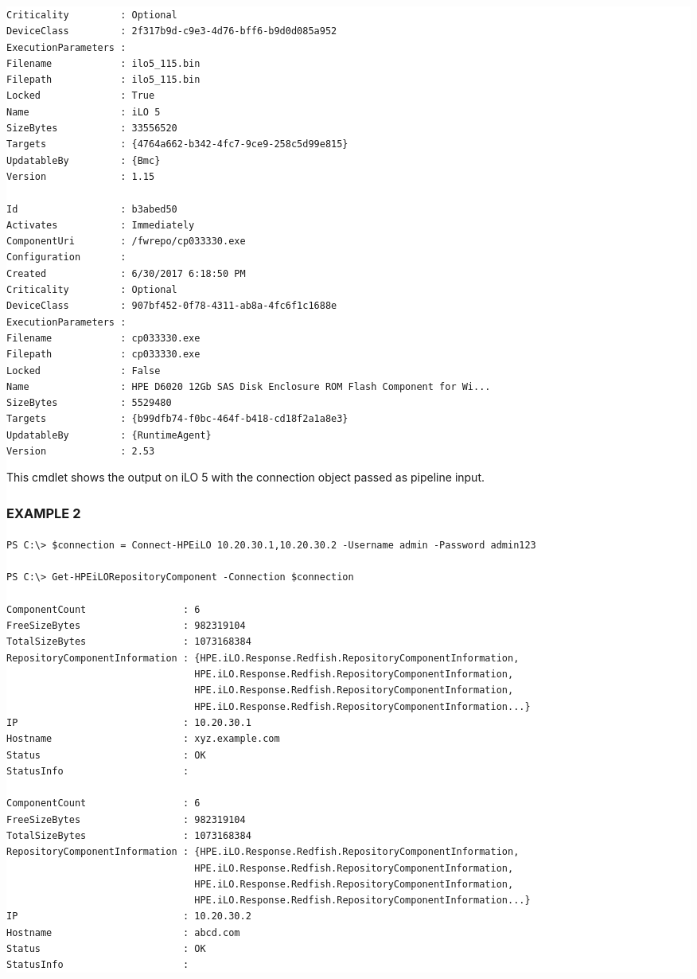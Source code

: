 ```
Criticality         : Optional
DeviceClass         : 2f317b9d-c9e3-4d76-bff6-b9d0d085a952
ExecutionParameters : 
Filename            : ilo5_115.bin
Filepath            : ilo5_115.bin
Locked              : True
Name                : iLO 5
SizeBytes           : 33556520
Targets             : {4764a662-b342-4fc7-9ce9-258c5d99e815}
UpdatableBy         : {Bmc}
Version             : 1.15

Id                  : b3abed50
Activates           : Immediately
ComponentUri        : /fwrepo/cp033330.exe
Configuration       : 
Created             : 6/30/2017 6:18:50 PM
Criticality         : Optional
DeviceClass         : 907bf452-0f78-4311-ab8a-4fc6f1c1688e
ExecutionParameters : 
Filename            : cp033330.exe
Filepath            : cp033330.exe
Locked              : False
Name                : HPE D6020 12Gb SAS Disk Enclosure ROM Flash Component for Wi...
SizeBytes           : 5529480
Targets             : {b99dfb74-f0bc-464f-b418-cd18f2a1a8e3}
UpdatableBy         : {RuntimeAgent}
Version             : 2.53
```

This cmdlet shows the output on iLO 5 with the connection object passed as pipeline input.

### EXAMPLE 2
```
PS C:\> $connection = Connect-HPEiLO 10.20.30.1,10.20.30.2 -Username admin -Password admin123

PS C:\> Get-HPEiLORepositoryComponent -Connection $connection

ComponentCount                 : 6
FreeSizeBytes                  : 982319104
TotalSizeBytes                 : 1073168384
RepositoryComponentInformation : {HPE.iLO.Response.Redfish.RepositoryComponentInformation, 
                                 HPE.iLO.Response.Redfish.RepositoryComponentInformation, 
                                 HPE.iLO.Response.Redfish.RepositoryComponentInformation, 
                                 HPE.iLO.Response.Redfish.RepositoryComponentInformation...}
IP                             : 10.20.30.1
Hostname                       : xyz.example.com
Status                         : OK
StatusInfo                     : 

ComponentCount                 : 6
FreeSizeBytes                  : 982319104
TotalSizeBytes                 : 1073168384
RepositoryComponentInformation : {HPE.iLO.Response.Redfish.RepositoryComponentInformation, 
                                 HPE.iLO.Response.Redfish.RepositoryComponentInformation, 
                                 HPE.iLO.Response.Redfish.RepositoryComponentInformation, 
                                 HPE.iLO.Response.Redfish.RepositoryComponentInformation...}
IP                             : 10.20.30.2
Hostname                       : abcd.com
Status                         : OK
StatusInfo                     :
```
